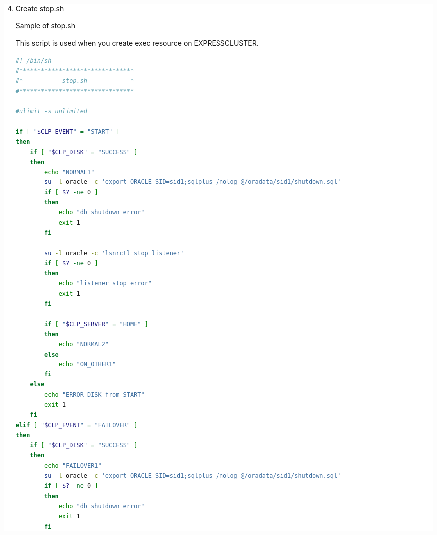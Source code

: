 4. Create stop.sh

    Sample of stop.sh
    
    This script is used when you create exec resource on EXPRESSCLUSTER.
    ```sh
	#! /bin/sh
	#********************************
	#*           stop.sh            *
	#********************************

	#ulimit -s unlimited

	if [ "$CLP_EVENT" = "START" ]
	then
		if [ "$CLP_DISK" = "SUCCESS" ]
		then
			echo "NORMAL1"
			su -l oracle -c 'export ORACLE_SID=sid1;sqlplus /nolog @/oradata/sid1/shutdown.sql'
			if [ $? -ne 0 ]
			then
				echo "db shutdown error"
				exit 1
			fi

			su -l oracle -c 'lsnrctl stop listener'
			if [ $? -ne 0 ]
			then
				echo "listener stop error"
				exit 1
			fi

			if [ "$CLP_SERVER" = "HOME" ]
			then
				echo "NORMAL2"
			else
				echo "ON_OTHER1"
			fi
		else
			echo "ERROR_DISK from START"
			exit 1
		fi
	elif [ "$CLP_EVENT" = "FAILOVER" ]
	then
		if [ "$CLP_DISK" = "SUCCESS" ]
		then
			echo "FAILOVER1"
			su -l oracle -c 'export ORACLE_SID=sid1;sqlplus /nolog @/oradata/sid1/shutdown.sql'
			if [ $? -ne 0 ]
			then
				echo "db shutdown error"
				exit 1
			fi

